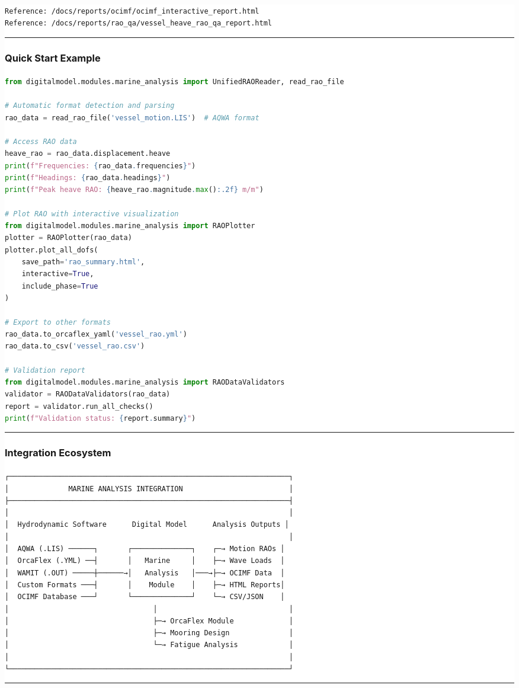 ```
Reference: /docs/reports/ocimf/ocimf_interactive_report.html
Reference: /docs/reports/rao_qa/vessel_heave_rao_qa_report.html
```

---

### Quick Start Example

```python
from digitalmodel.modules.marine_analysis import UnifiedRAOReader, read_rao_file

# Automatic format detection and parsing
rao_data = read_rao_file('vessel_motion.LIS')  # AQWA format

# Access RAO data
heave_rao = rao_data.displacement.heave
print(f"Frequencies: {rao_data.frequencies}")
print(f"Headings: {rao_data.headings}")
print(f"Peak heave RAO: {heave_rao.magnitude.max():.2f} m/m")

# Plot RAO with interactive visualization
from digitalmodel.modules.marine_analysis import RAOPlotter
plotter = RAOPlotter(rao_data)
plotter.plot_all_dofs(
    save_path='rao_summary.html',
    interactive=True,
    include_phase=True
)

# Export to other formats
rao_data.to_orcaflex_yaml('vessel_rao.yml')
rao_data.to_csv('vessel_rao.csv')

# Validation report
from digitalmodel.modules.marine_analysis import RAODataValidators
validator = RAODataValidators(rao_data)
report = validator.run_all_checks()
print(f"Validation status: {report.summary}")
```

---

### Integration Ecosystem

```
┌──────────────────────────────────────────────────────────────────┐
│              MARINE ANALYSIS INTEGRATION                         │
├──────────────────────────────────────────────────────────────────┤
│                                                                  │
│  Hydrodynamic Software      Digital Model      Analysis Outputs │
│                                                                  │
│  AQWA (.LIS) ──────┐       ┌──────────────┐    ┌─→ Motion RAOs │
│  OrcaFlex (.YML) ──┤       │   Marine     │    ├─→ Wave Loads  │
│  WAMIT (.OUT) ─────┼──────→│   Analysis   │───→├─→ OCIMF Data  │
│  Custom Formats ───┤       │    Module    │    ├─→ HTML Reports│
│  OCIMF Database ───┘       └──────────────┘    └─→ CSV/JSON    │
│                                  │                               │
│                                  ├─→ OrcaFlex Module             │
│                                  ├─→ Mooring Design              │
│                                  └─→ Fatigue Analysis            │
│                                                                  │
└──────────────────────────────────────────────────────────────────┘
```

---